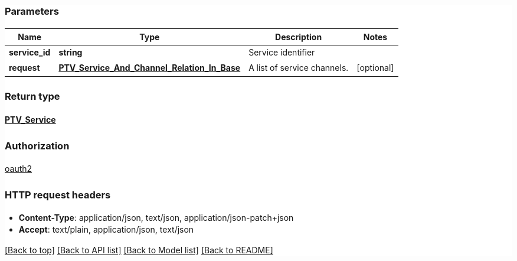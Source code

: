 ### Parameters

Name | Type | Description  | Notes
------------- | ------------- | ------------- | -------------
 **service_id** | **string**| Service identifier |
 **request** | [**PTV_Service_And_Channel_Relation_In_Base**](../model/PTV_Service_And_Channel_Relation_In_Base.md)| A list of service channels. | [optional]

### Return type

[**PTV_Service**](../model/PTV_Service.md)

### Authorization

[oauth2](../../README.md#oauth2)

### HTTP request headers

 - **Content-Type**: application/json, text/json, application/json-patch+json
 - **Accept**: text/plain, application/json, text/json

[[Back to top]](#) [[Back to API list]](../../README.md#documentation-for-api-endpoints) [[Back to Model list]](../../README.md#documentation-for-models) [[Back to README]](../../README.md)

